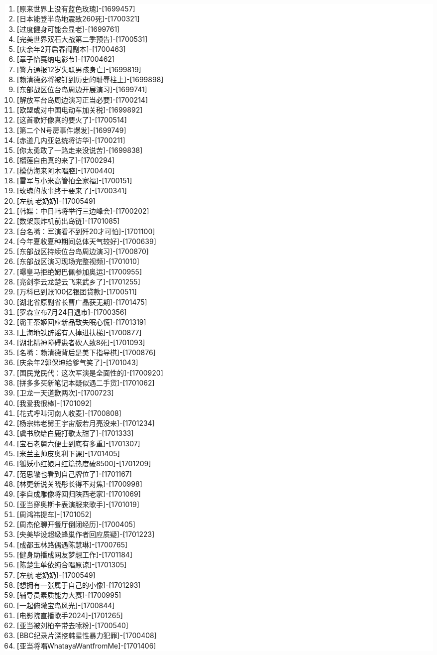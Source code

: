 1. [原来世界上没有蓝色玫瑰]-[1699457]
1. [日本能登半岛地震致260死]-[1700321]
1. [过度健身可能会显老]-[1699761]
1. [完美世界双石大战第二季预告]-[1700531]
1. [庆余年2开启春闱副本]-[1700463]
1. [章子怡戛纳电影节]-[1700462]
1. [警方通报12岁失联男孩身亡]-[1699819]
1. [赖清德必将被钉到历史的耻辱柱上]-[1699898]
1. [东部战区位台岛周边开展演习]-[1699741]
1. [解放军台岛周边演习正当必要]-[1700214]
1. [欧盟或对中国电动车加关税]-[1699892]
1. [这首歌好像真的要火了]-[1700514]
1. [第二个N号房事件爆发]-[1699749]
1. [赤道几内亚总统将访华]-[1700211]
1. [你太勇敢了一路走来没说苦]-[1699838]
1. [榴莲自由真的来了]-[1700294]
1. [模仿海来阿木唱腔]-[1700440]
1. [雷军与小米高管拍全家福]-[1700151]
1. [玫瑰的故事终于要来了]-[1700341]
1. [左航 老奶奶]-[1700549]
1. [韩媒：中日韩将举行三边峰会]-[1700202]
1. [数架轰炸机前出岛链]-[1701085]
1. [台名嘴：军演看不到歼20才可怕]-[1701100]
1. [今年夏收夏种期间总体天气较好]-[1700639]
1. [东部战区持续位台岛周边演习]-[1700870]
1. [东部战区演习现场完整视频]-[1701010]
1. [曝皇马拒绝姆巴佩参加奥运]-[1700955]
1. [亮剑李云龙楚云飞来武乡了]-[1701255]
1. [万科已到账100亿银团贷款]-[1700511]
1. [湖北省原副省长曹广晶获无期]-[1701475]
1. [罗森宣布7月24日退市]-[1700356]
1. [霸王茶姬回应新品致失眠心慌]-[1701319]
1. [上海地铁辟谣有人掉进扶梯]-[1700877]
1. [湖北精神障碍患者砍人致8死]-[1701093]
1. [名嘴：赖清德背后是美下指导棋]-[1700876]
1. [庆余年2郭保坤给爹气笑了]-[1701043]
1. [国民党民代：这次军演是全面性的]-[1700920]
1. [拼多多买新笔记本疑似遇二手货]-[1701062]
1. [卫龙一天道歉两次]-[1700723]
1. [我爱我很棒]-[1701092]
1. [花式呼叫河南人收麦]-[1700808]
1. [杨宗纬老舅王宇宙版若月亮没来]-[1701234]
1. [虞书欣给白鹿打歌太甜了]-[1701333]
1. [宝石老舅六便士到底有多重]-[1701307]
1. [米兰主帅皮奥利下课]-[1701405]
1. [狐妖小红娘月红篇热度破8500]-[1701209]
1. [范思辙也看到自己牌位了]-[1701167]
1. [林更新说关晓彤长得不对焦]-[1700998]
1. [李自成雕像将回归陕西老家]-[1701069]
1. [亚当穿奥斯卡表演服来歌手]-[1701019]
1. [周鸿祎提车]-[1701052]
1. [周杰伦聊开餐厅倒闭经历]-[1700405]
1. [央美毕设超级蜂巢作者回应质疑]-[1701223]
1. [成都玉林路偶遇陈慧琳]-[1700765]
1. [健身助播成网友梦想工作]-[1701184]
1. [陈楚生单依纯合唱原谅]-[1701305]
1. [左航 老奶奶]-[1700549]
1. [想拥有一张属于自己的小像]-[1701293]
1. [辅导员素质能力大赛]-[1700995]
1. [一起俯瞰宝岛风光]-[1700844]
1. [电影院直播歌手2024]-[1701265]
1. [亚当被刘柏辛带去嗦粉]-[1700540]
1. [BBC纪录片深挖韩星性暴力犯罪]-[1700408]
1. [亚当将唱WhatayaWantfromMe]-[1701406]
